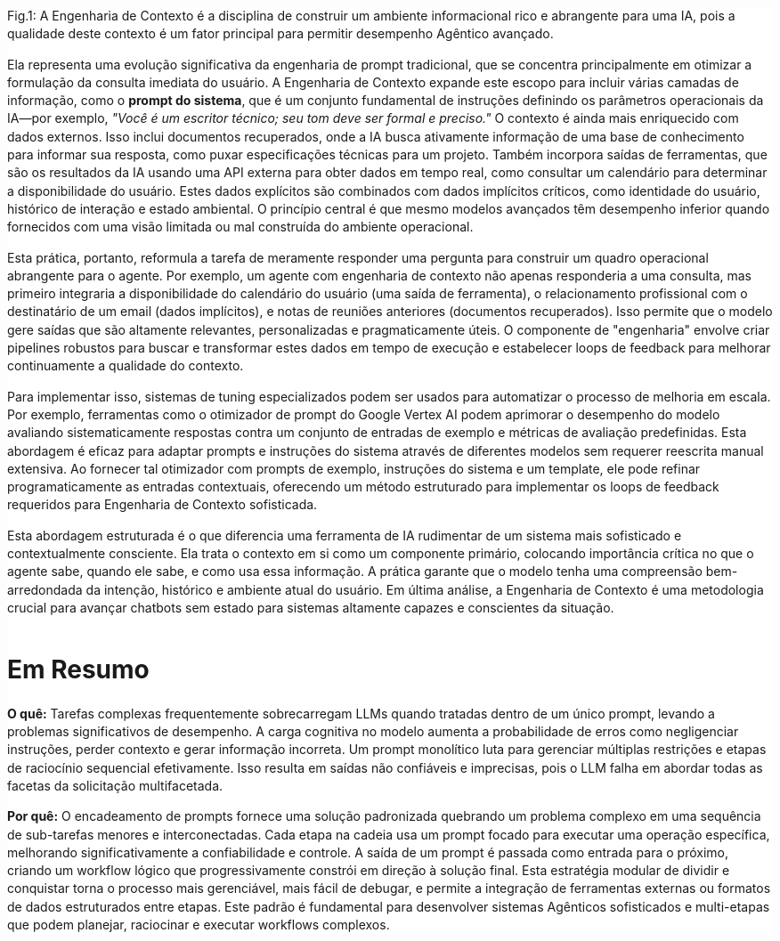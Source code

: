 Fig.1: A Engenharia de Contexto é a disciplina de construir um ambiente informacional rico e abrangente para uma IA, pois a qualidade deste contexto é um fator principal para permitir desempenho Agêntico avançado.

Ela representa uma evolução significativa da engenharia de prompt tradicional, que se concentra principalmente em otimizar a formulação da consulta imediata do usuário. A Engenharia de Contexto expande este escopo para incluir várias camadas de informação, como o **prompt do sistema**, que é um conjunto fundamental de instruções definindo os parâmetros operacionais da IA—por exemplo, *"Você é um escritor técnico; seu tom deve ser formal e preciso."* O contexto é ainda mais enriquecido com dados externos. Isso inclui documentos recuperados, onde a IA busca ativamente informação de uma base de conhecimento para informar sua resposta, como puxar especificações técnicas para um projeto. Também incorpora saídas de ferramentas, que são os resultados da IA usando uma API externa para obter dados em tempo real, como consultar um calendário para determinar a disponibilidade do usuário. Estes dados explícitos são combinados com dados implícitos críticos, como identidade do usuário, histórico de interação e estado ambiental. O princípio central é que mesmo modelos avançados têm desempenho inferior quando fornecidos com uma visão limitada ou mal construída do ambiente operacional.

Esta prática, portanto, reformula a tarefa de meramente responder uma pergunta para construir um quadro operacional abrangente para o agente. Por exemplo, um agente com engenharia de contexto não apenas responderia a uma consulta, mas primeiro integraria a disponibilidade do calendário do usuário (uma saída de ferramenta), o relacionamento profissional com o destinatário de um email (dados implícitos), e notas de reuniões anteriores (documentos recuperados). Isso permite que o modelo gere saídas que são altamente relevantes, personalizadas e pragmaticamente úteis. O componente de "engenharia" envolve criar pipelines robustos para buscar e transformar estes dados em tempo de execução e estabelecer loops de feedback para melhorar continuamente a qualidade do contexto.

Para implementar isso, sistemas de tuning especializados podem ser usados para automatizar o processo de melhoria em escala. Por exemplo, ferramentas como o otimizador de prompt do Google Vertex AI podem aprimorar o desempenho do modelo avaliando sistematicamente respostas contra um conjunto de entradas de exemplo e métricas de avaliação predefinidas. Esta abordagem é eficaz para adaptar prompts e instruções do sistema através de diferentes modelos sem requerer reescrita manual extensiva. Ao fornecer tal otimizador com prompts de exemplo, instruções do sistema e um template, ele pode refinar programaticamente as entradas contextuais, oferecendo um método estruturado para implementar os loops de feedback requeridos para Engenharia de Contexto sofisticada.

Esta abordagem estruturada é o que diferencia uma ferramenta de IA rudimentar de um sistema mais sofisticado e contextualmente consciente. Ela trata o contexto em si como um componente primário, colocando importância crítica no que o agente sabe, quando ele sabe, e como usa essa informação. A prática garante que o modelo tenha uma compreensão bem-arredondada da intenção, histórico e ambiente atual do usuário. Em última análise, a Engenharia de Contexto é uma metodologia crucial para avançar chatbots sem estado para sistemas altamente capazes e conscientes da situação.

# Em Resumo

**O quê:** Tarefas complexas frequentemente sobrecarregam LLMs quando tratadas dentro de um único prompt, levando a problemas significativos de desempenho. A carga cognitiva no modelo aumenta a probabilidade de erros como negligenciar instruções, perder contexto e gerar informação incorreta. Um prompt monolítico luta para gerenciar múltiplas restrições e etapas de raciocínio sequencial efetivamente. Isso resulta em saídas não confiáveis e imprecisas, pois o LLM falha em abordar todas as facetas da solicitação multifacetada.

**Por quê:** O encadeamento de prompts fornece uma solução padronizada quebrando um problema complexo em uma sequência de sub-tarefas menores e interconectadas. Cada etapa na cadeia usa um prompt focado para executar uma operação específica, melhorando significativamente a confiabilidade e controle. A saída de um prompt é passada como entrada para o próximo, criando um workflow lógico que progressivamente constrói em direção à solução final. Esta estratégia modular de dividir e conquistar torna o processo mais gerenciável, mais fácil de debugar, e permite a integração de ferramentas externas ou formatos de dados estruturados entre etapas. Este padrão é fundamental para desenvolver sistemas Agênticos sofisticados e multi-etapas que podem planejar, raciocinar e executar workflows complexos.
